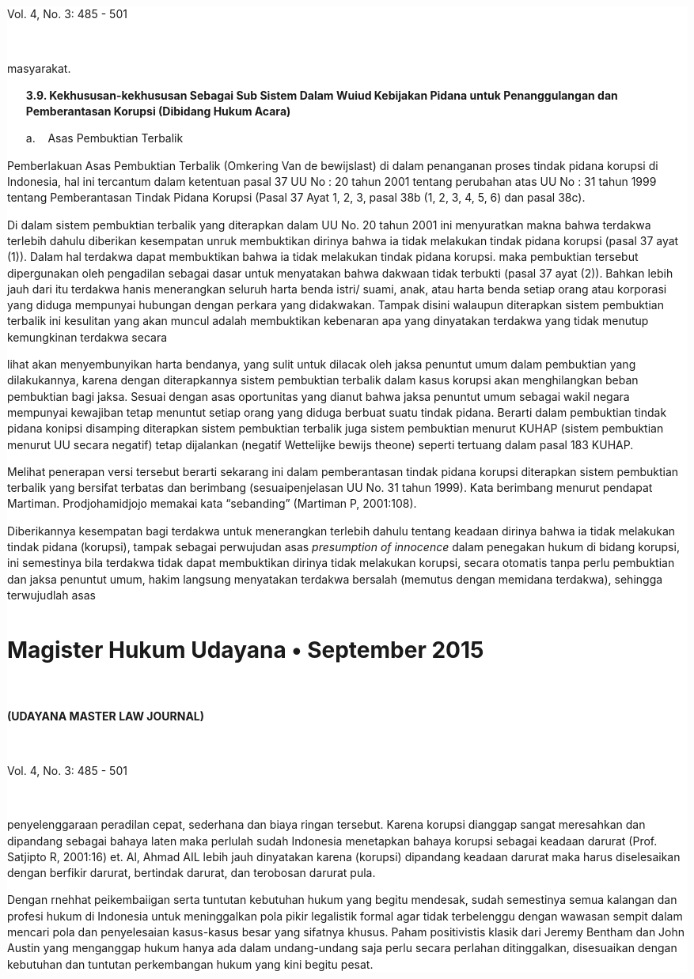 <div>
<p><span class="font4">Vol. 4, No. 3: 485 - 501</span></p>
</div><br clear="all"></li></ul>
<p><span class="font5">masyarakat.</span></p>
<ul style="list-style:none;"><li>
<p><span class="font5" style="font-weight:bold;">3.9. Kekhususan-kekhususan Sebagai Sub Sistem Dalam Wuiud Kebijakan Pidana untuk Penanggulangan dan Pemberantasan Korupsi (Dibidang Hukum Acara)</span></p></li></ul>
<ul style="list-style:none;"><li>
<p><span class="font5">a. &nbsp;&nbsp;&nbsp;Asas Pembuktian Terbalik</span></p></li></ul>
<p><span class="font5">Pemberlakuan Asas Pembuktian Terbalik (Omkering Van de bewijslast) di dalam penanganan proses tindak pidana korupsi di Indonesia, hal ini tercantum dalam ketentuan pasal 37 UU No : 20 tahun 2001 tentang perubahan atas UU No : 31 tahun 1999 tentang Pemberantasan Tindak Pidana Korupsi (Pasal 37 Ayat 1, 2, 3, pasal 38b (1, 2, 3, 4, 5, 6) dan pasal 38c).</span></p>
<p><span class="font5">Di dalam sistem pembuktian terbalik yang diterapkan dalam UU No. 20 tahun 2001 ini menyuratkan makna bahwa terdakwa terlebih dahulu diberikan kesempatan unruk membuktikan dirinya bahwa ia tidak melakukan tindak pidana korupsi (pasal 37 ayat (1)). Dalam hal terdakwa dapat membuktikan bahwa ia tidak melakukan tindak pidana korupsi. maka pembuktian tersebut dipergunakan oleh pengadilan sebagai dasar untuk menyatakan bahwa dakwaan tidak terbukti (pasal 37 ayat (2)). Bahkan lebih jauh dari itu terdakwa hanis menerangkan seluruh harta benda istri/ suami, anak, atau harta benda setiap orang atau korporasi yang diduga mempunyai hubungan dengan perkara yang didakwakan. Tampak disini walaupun diterapkan sistem pembuktian terbalik ini kesulitan yang akan muncul adalah membuktikan kebenaran apa yang dinyatakan terdakwa yang tidak menutup kemungkinan terdakwa secara</span></p>
<p><span class="font5">lihat akan menyembunyikan harta bendanya, yang sulit untuk dilacak oleh jaksa penuntut umum dalam pembuktian yang dilakukannya, karena dengan diterapkannya sistem pembuktian terbalik dalam kasus korupsi akan menghilangkan beban pembuktian bagi jaksa. Sesuai dengan asas oportunitas yang dianut bahwa jaksa penuntut umum sebagai wakil negara mempunyai kewajiban tetap menuntut setiap orang yang diduga berbuat suatu tindak pidana. Berarti dalam pembuktian tindak pidana konipsi disamping diterapkan sistem pembuktian terbalik juga sistem pembuktian menurut KUHAP (sistem pembuktian menurut UU secara negatif) tetap dijalankan (negatif Wettelijke bewijs theone) seperti tertuang dalam pasal 183 KUHAP.</span></p>
<p><span class="font5">Melihat penerapan versi tersebut berarti sekarang ini dalam pemberantasan tindak pidana korupsi diterapkan sistem pembuktian terbalik yang bersifat terbatas dan berimbang (sesuaipenjelasan UU No. 31 tahun 1999). Kata berimbang menurut pendapat Martiman. Prodjohamidjojo memakai kata “sebanding” (Martiman P, 2001:108).</span></p>
<p><span class="font5">Diberikannya kesempatan bagi terdakwa untuk menerangkan terlebih dahulu tentang keadaan dirinya bahwa ia tidak melakukan tindak pidana (korupsi), tampak sebagai perwujudan asas </span><span class="font5" style="font-style:italic;">presumption of innocence</span><span class="font5"> dalam penegakan hukum di bidang korupsi, ini semestinya bila terdakwa tidak dapat membuktikan dirinya tidak melakukan korupsi, secara otomatis tanpa perlu pembuktian dan jaksa penuntut umum, hakim langsung menyatakan terdakwa bersalah (memutus dengan memidana terdakwa), sehingga terwujudlah asas</span></p>
<div>
<h1><a name="bookmark34"></a><span class="font2" style="font-weight:bold;"><a name="bookmark35"></a>Magister Hukum Udayana </span><span class="font3">• September 2015</span></h1>
</div><br clear="all">
<div>
<p><span class="font1" style="font-weight:bold;">(UDAYANA MASTER LAW JOURNAL)</span></p>
</div><br clear="all">
<div>
<p><span class="font4">Vol. 4, No. 3: 485 - 501</span></p>
</div><br clear="all">
<p><span class="font5">penyelenggaraan peradilan cepat, sederhana dan biaya ringan tersebut. Karena korupsi dianggap sangat meresahkan dan dipandang sebagai bahaya laten maka perlulah sudah Indonesia menetapkan bahaya korupsi sebagai keadaan darurat (Prof. Satjipto R, 2001:16) et. Al, Ahmad AIL lebih jauh dinyatakan karena (korupsi) dipandang keadaan darurat maka harus diselesaikan dengan berfikir darurat, bertindak darurat, dan terobosan darurat pula.</span></p>
<p><span class="font5">Dengan rnehhat peikembaiigan serta tuntutan kebutuhan hukum yang begitu mendesak, sudah semestinya semua kalangan dan profesi hukum di Indonesia untuk meninggalkan pola pikir legalistik formal agar tidak terbelenggu dengan wawasan sempit dalam mencari pola dan penyelesaian kasus-kasus besar yang sifatnya khusus. Paham positivistis klasik dari Jeremy Bentham dan John Austin yang menganggap hukum hanya ada dalam undang-undang saja perlu secara perlahan ditinggalkan, disesuaikan dengan kebutuhan dan tuntutan perkembangan hukum yang kini begitu pesat.</span></p>